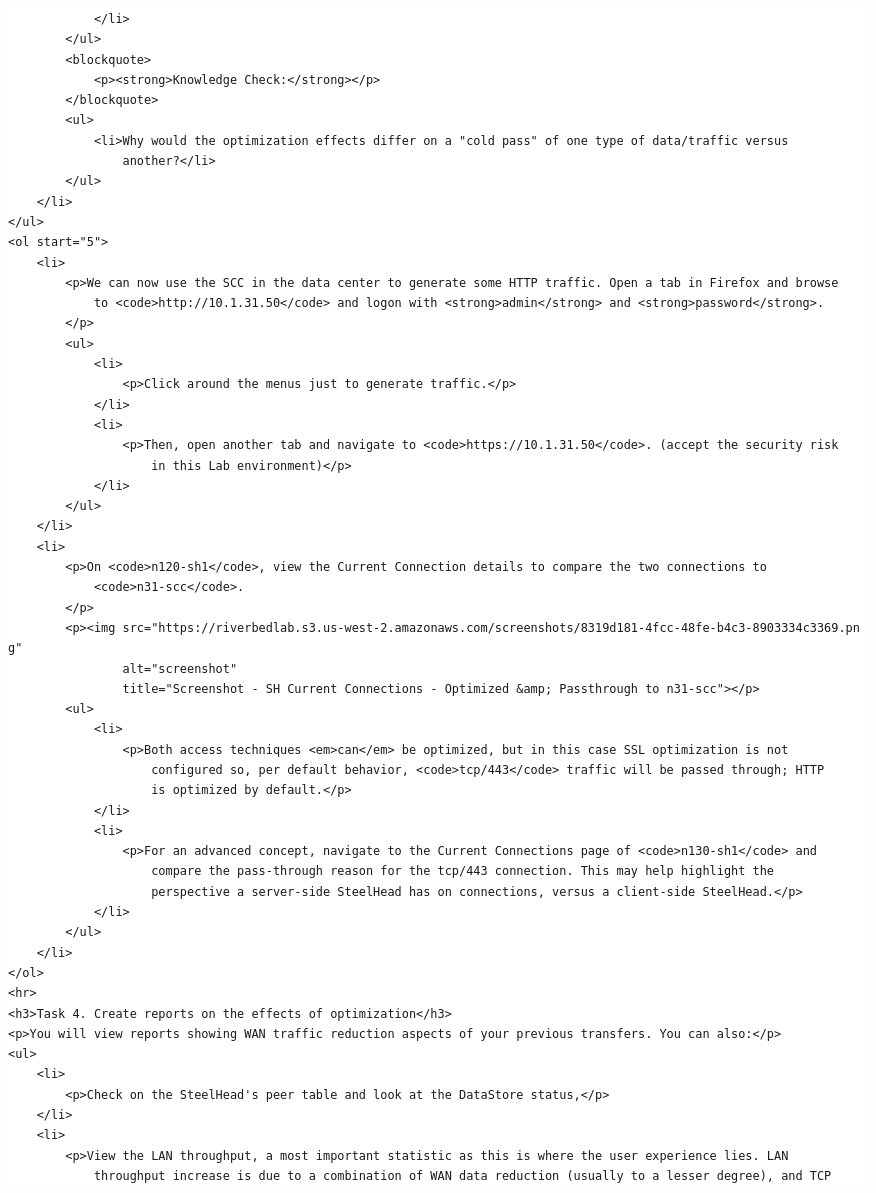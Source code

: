                 </li>
            </ul>
            <blockquote>
                <p><strong>Knowledge Check:</strong></p>
            </blockquote>
            <ul>
                <li>Why would the optimization effects differ on a "cold pass" of one type of data/traffic versus
                    another?</li>
            </ul>
        </li>
    </ul>
    <ol start="5">
        <li>
            <p>We can now use the SCC in the data center to generate some HTTP traffic. Open a tab in Firefox and browse
                to <code>http://10.1.31.50</code> and logon with <strong>admin</strong> and <strong>password</strong>.
            </p>
            <ul>
                <li>
                    <p>Click around the menus just to generate traffic.</p>
                </li>
                <li>
                    <p>Then, open another tab and navigate to <code>https://10.1.31.50</code>. (accept the security risk
                        in this Lab environment)</p>
                </li>
            </ul>
        </li>
        <li>
            <p>On <code>n120-sh1</code>, view the Current Connection details to compare the two connections to
                <code>n31-scc</code>.
            </p>
            <p><img src="https://riverbedlab.s3.us-west-2.amazonaws.com/screenshots/8319d181-4fcc-48fe-b4c3-8903334c3369.png"
                    alt="screenshot"
                    title="Screenshot - SH Current Connections - Optimized &amp; Passthrough to n31-scc"></p>
            <ul>
                <li>
                    <p>Both access techniques <em>can</em> be optimized, but in this case SSL optimization is not
                        configured so, per default behavior, <code>tcp/443</code> traffic will be passed through; HTTP
                        is optimized by default.</p>
                </li>
                <li>
                    <p>For an advanced concept, navigate to the Current Connections page of <code>n130-sh1</code> and
                        compare the pass-through reason for the tcp/443 connection. This may help highlight the
                        perspective a server-side SteelHead has on connections, versus a client-side SteelHead.</p>
                </li>
            </ul>
        </li>
    </ol>
    <hr>
    <h3>Task 4. Create reports on the effects of optimization</h3>
    <p>You will view reports showing WAN traffic reduction aspects of your previous transfers. You can also:</p>
    <ul>
        <li>
            <p>Check on the SteelHead's peer table and look at the DataStore status,</p>
        </li>
        <li>
            <p>View the LAN throughput, a most important statistic as this is where the user experience lies. LAN
                throughput increase is due to a combination of WAN data reduction (usually to a lesser degree), and TCP